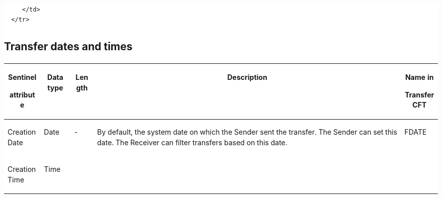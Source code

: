          </td>
      </tr>
   </tbody>
</table>



## Transfer dates and times



<table cellspacing="0">
   <col/>
   <col/>
   <col/>
   <col/>
   <col/>
   <thead>
      <tr>
         <th>
            <p>Sentinel</p>
            <p>attribute</p>
</th>
         <th>
            <p>Data type</p>
</th>
         <th>
            <p>Length</p>
</th>
         <th>
            <p>Description</p>
</th>
         <th>
            <p>Name in</p>
            <p><span>Transfer CFT</span>
</p>
</th>
      </tr>
   </thead>
   <tbody>
      <tr>
         <td>
            <p>CreationDate</p>
         </td>
         <td>
            <p>Date</p>
         </td>
         <td>
            <p>-</p>
         </td>
         <td>
            <p>By default, the system date on which the Sender sent the transfer. The Sender can set this date. The Receiver can filter transfers based on this date.</p>
         </td>
         <td>
            <p>FDATE</p>
         </td>
      </tr>
      <tr>
         <td>
            <p>CreationTime</p>
         </td>
         <td>
            <p>Time</p>
         </td>